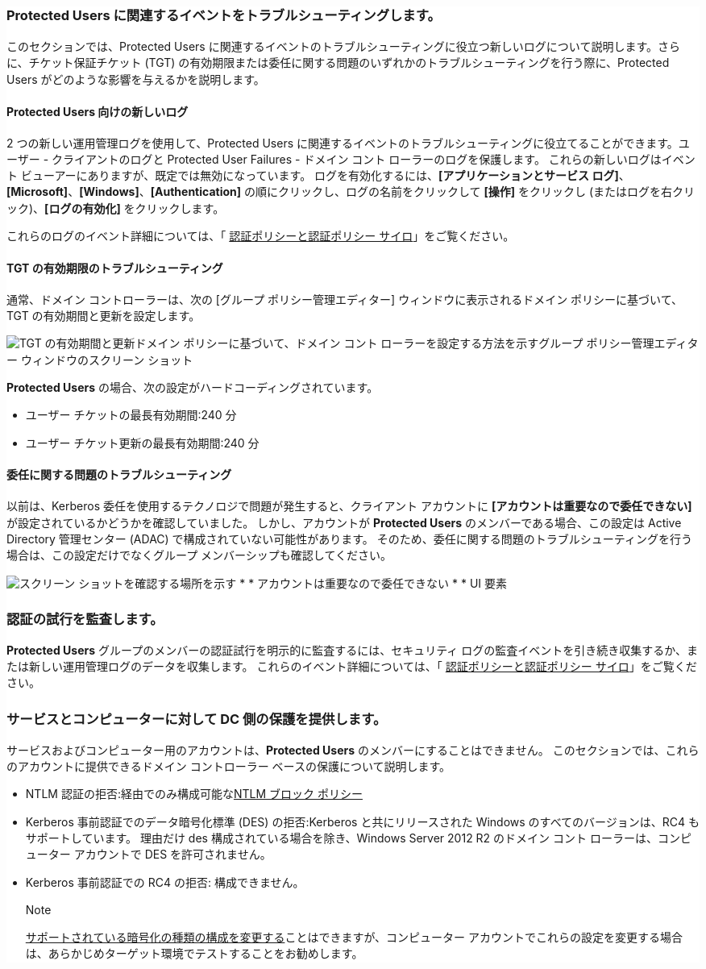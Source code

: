 ### <a name="BKMK_TrubleshootingEvents"></a>Protected Users に関連するイベントをトラブルシューティングします。  
このセクションでは、Protected Users に関連するイベントのトラブルシューティングに役立つ新しいログについて説明します。さらに、チケット保証チケット (TGT) の有効期限または委任に関する問題のいずれかのトラブルシューティングを行う際に、Protected Users がどのような影響を与えるかを説明します。  
  
#### <a name="new-logs-for-protected-users"></a>Protected Users 向けの新しいログ  
2 つの新しい運用管理ログを使用して、Protected Users に関連するイベントのトラブルシューティングに役立てることができます。ユーザー - クライアントのログと Protected User Failures - ドメイン コント ローラーのログを保護します。 これらの新しいログはイベント ビューアーにありますが、既定では無効になっています。 ログを有効化するには、**[アプリケーションとサービス ログ]**、**[Microsoft]**、**[Windows]**、**[Authentication]** の順にクリックし、ログの名前をクリックして **[操作]** をクリックし (またはログを右クリック)、**[ログの有効化]** をクリックします。  
  
これらのログのイベント詳細については、「 [認証ポリシーと認証ポリシー サイロ](https://technet.microsoft.com/library/dn486813.aspx)」をご覧ください。  
  
#### <a name="troubleshoot-tgt-expiration"></a>TGT の有効期限のトラブルシューティング  
通常、ドメイン コントローラーは、次の [グループ ポリシー管理エディター] ウィンドウに表示されるドメイン ポリシーに基づいて、TGT の有効期間と更新を設定します。  
  
![TGT の有効期間と更新ドメイン ポリシーに基づいて、ドメイン コント ローラーを設定する方法を示すグループ ポリシー管理エディター ウィンドウのスクリーン ショット](../media/how-to-configure-protected-accounts/ADDS_ProtectAcct_TGTExpiration.png)  
  
**Protected Users** の場合、次の設定がハードコーディングされています。  
  
-   ユーザー チケットの最長有効期間:240 分  
  
-   ユーザー チケット更新の最長有効期間:240 分  
  
#### <a name="troubleshoot-delegation-issues"></a>委任に関する問題のトラブルシューティング  
以前は、Kerberos 委任を使用するテクノロジで問題が発生すると、クライアント アカウントに **[アカウントは重要なので委任できない]** が設定されているかどうかを確認していました。 しかし、アカウントが **Protected Users** のメンバーである場合、この設定は Active Directory 管理センター (ADAC) で構成されていない可能性があります。 そのため、委任に関する問題のトラブルシューティングを行う場合は、この設定だけでなくグループ メンバーシップも確認してください。  
  
![スクリーン ショットを確認する場所を示す * * アカウントは重要なので委任できない * * UI 要素](../media/how-to-configure-protected-accounts/ADDS_ProtectAcct_TshootDelegation.gif)  
  
### <a name="BKMK_AuditAuthNattempts"></a>認証の試行を監査します。  
**Protected Users** グループのメンバーの認証試行を明示的に監査するには、セキュリティ ログの監査イベントを引き続き収集するか、または新しい運用管理ログのデータを収集します。 これらのイベント詳細については、「 [認証ポリシーと認証ポリシー サイロ](https://technet.microsoft.com/library/dn486813.aspx)」をご覧ください。  
  
### <a name="BKMK_ProvidePUdcProtections"></a>サービスとコンピューターに対して DC 側の保護を提供します。  
サービスおよびコンピューター用のアカウントは、**Protected Users** のメンバーにすることはできません。 このセクションでは、これらのアカウントに提供できるドメイン コントローラー ベースの保護について説明します。  
  
-   NTLM 認証の拒否:経由でのみ構成可能な[NTLM ブロック ポリシー](https://technet.microsoft.com/library/jj865674(v=ws.10).aspx)  
  
-   Kerberos 事前認証でのデータ暗号化標準 (DES) の拒否:Kerberos と共にリリースされた Windows のすべてのバージョンは、RC4 もサポートしています。 理由だけ des 構成されている場合を除き、Windows Server 2012 R2 のドメイン コント ローラーは、コンピューター アカウントで DES を許可されません。  
  
-   Kerberos 事前認証での RC4 の拒否: 構成できません。  
  
    > [!NOTE]  
    > [サポートされている暗号化の種類の構成を変更する](http://blogs.msdn.com/b/openspecification/archive/20../windows-configurations-for-kerberos-supported-encryption-type.aspx)ことはできますが、コンピューター アカウントでこれらの設定を変更する場合は、あらかじめターゲット環境でテストすることをお勧めします。  
  